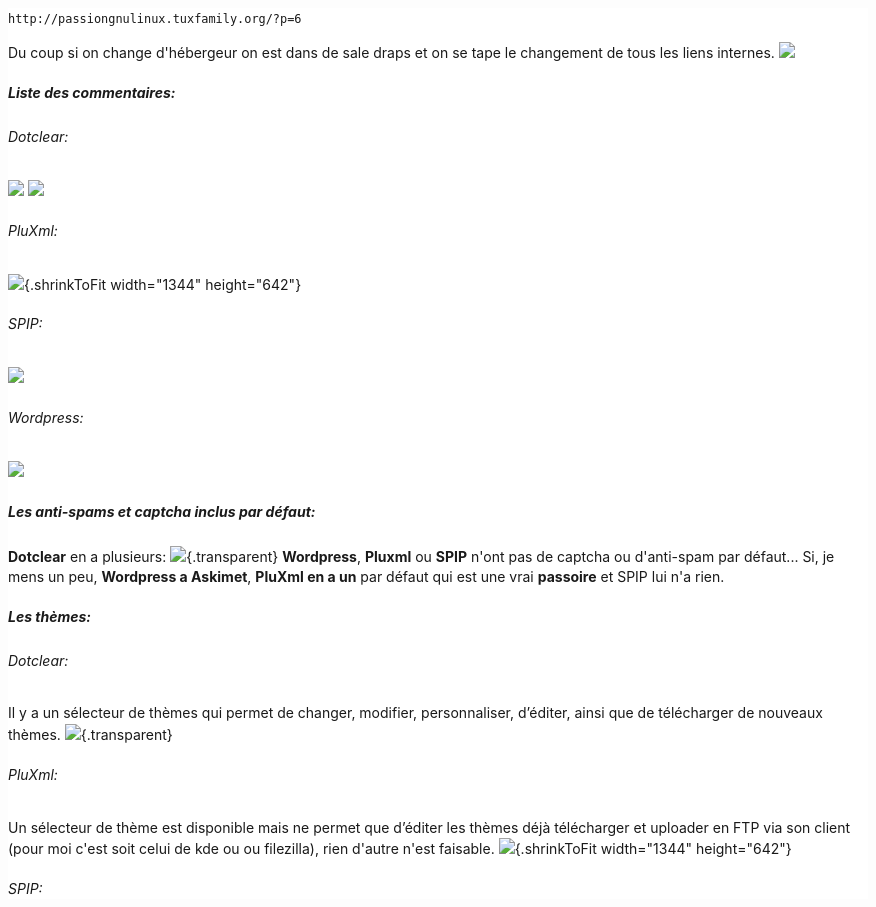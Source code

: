     http://passiongnulinux.tuxfamily.org/?p=6

Du coup si on change d'hébergeur on est dans de sale draps et on se tape
le changement de tous les liens internes.
![](http://download.tuxfamily.org/passionlinux/images/png/wordpressiensbillets.png)  

##### Liste des commentaires:

###### Dotclear:

![](http://download.tuxfamily.org/passionlinux/images/png/dotclearcommenatires.png)
![](http://download.tuxfamily.org/passionlinux/images/png/dotclearcommenatires1.png)  

###### PluXml:

![](http://download.tuxfamily.org/passionlinux/images/png/pluxmllistecommentaire.png){.shrinkToFit
width="1344" height="642"}  

###### SPIP:

![](http://download.tuxfamily.org/passionlinux/images/png/spipcommentaire.png)  

###### Wordpress:

![](http://download.tuxfamily.org/passionlinux/images/png/wordpresscommentaires.png)  

##### Les anti-spams et captcha inclus par défaut:

**Dotclear** en a plusieurs:
![](http://download.tuxfamily.org/passionlinux/images/png/dotclearantispams.png){.transparent}
**Wordpress**, **Pluxml** ou **SPIP** n'ont pas de captcha ou
d'anti-spam par défaut... Si, je mens un peu, **Wordpress a Askimet**,
**PluXml en a un** par défaut qui est une vrai **passoire** et SPIP lui
n'a rien.  

##### Les thèmes:

###### Dotclear:

Il y a un sélecteur de thèmes qui permet de changer, modifier,
personnaliser, d’éditer, ainsi que de télécharger de nouveaux thèmes.
![](http://download.tuxfamily.org/passionlinux/images/png/dotcleartheme.png){.transparent}  

###### PluXml:

Un sélecteur de thème est disponible mais ne permet que d’éditer les
thèmes déjà télécharger et uploader en FTP via son client (pour moi
c'est soit celui de kde ou ou filezilla), rien d'autre n'est faisable.
![](http://download.tuxfamily.org/passionlinux/images/png/pluxmltheme.png){.shrinkToFit
width="1344" height="642"}  

###### SPIP:
